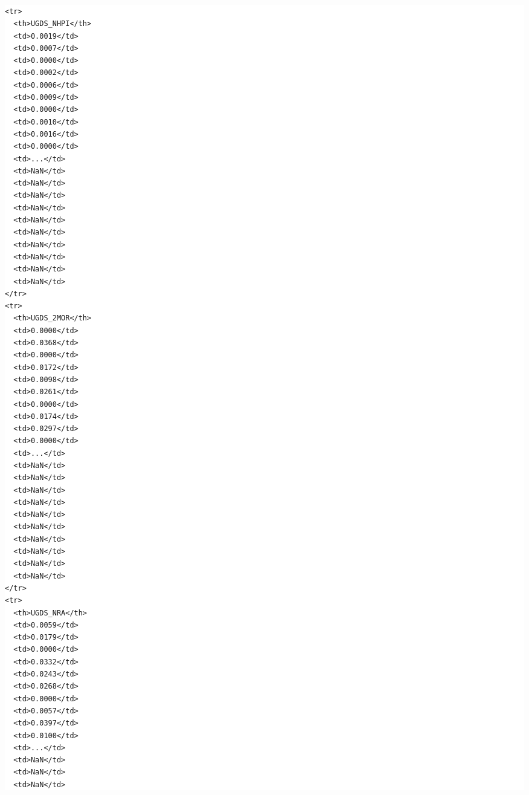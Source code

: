     <tr>
      <th>UGDS_NHPI</th>
      <td>0.0019</td>
      <td>0.0007</td>
      <td>0.0000</td>
      <td>0.0002</td>
      <td>0.0006</td>
      <td>0.0009</td>
      <td>0.0000</td>
      <td>0.0010</td>
      <td>0.0016</td>
      <td>0.0000</td>
      <td>...</td>
      <td>NaN</td>
      <td>NaN</td>
      <td>NaN</td>
      <td>NaN</td>
      <td>NaN</td>
      <td>NaN</td>
      <td>NaN</td>
      <td>NaN</td>
      <td>NaN</td>
      <td>NaN</td>
    </tr>
    <tr>
      <th>UGDS_2MOR</th>
      <td>0.0000</td>
      <td>0.0368</td>
      <td>0.0000</td>
      <td>0.0172</td>
      <td>0.0098</td>
      <td>0.0261</td>
      <td>0.0000</td>
      <td>0.0174</td>
      <td>0.0297</td>
      <td>0.0000</td>
      <td>...</td>
      <td>NaN</td>
      <td>NaN</td>
      <td>NaN</td>
      <td>NaN</td>
      <td>NaN</td>
      <td>NaN</td>
      <td>NaN</td>
      <td>NaN</td>
      <td>NaN</td>
      <td>NaN</td>
    </tr>
    <tr>
      <th>UGDS_NRA</th>
      <td>0.0059</td>
      <td>0.0179</td>
      <td>0.0000</td>
      <td>0.0332</td>
      <td>0.0243</td>
      <td>0.0268</td>
      <td>0.0000</td>
      <td>0.0057</td>
      <td>0.0397</td>
      <td>0.0100</td>
      <td>...</td>
      <td>NaN</td>
      <td>NaN</td>
      <td>NaN</td>